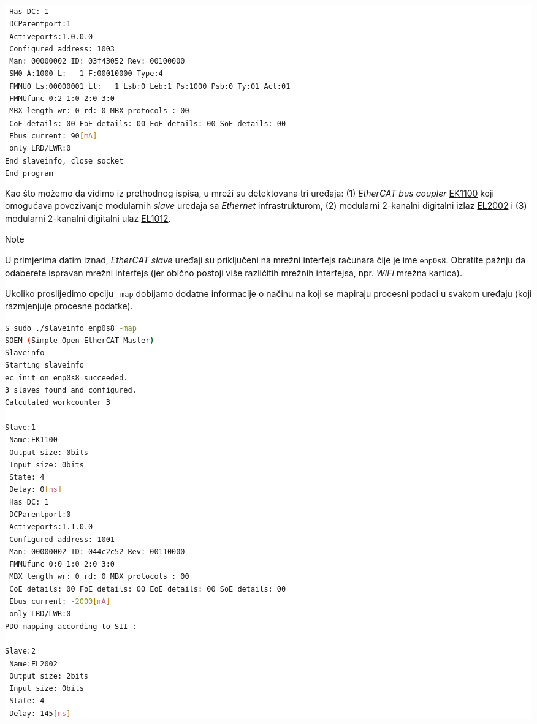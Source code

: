 ```sh
 Has DC: 1
 DCParentport:1
 Activeports:1.0.0.0
 Configured address: 1003
 Man: 00000002 ID: 03f43052 Rev: 00100000
 SM0 A:1000 L:   1 F:00010000 Type:4
 FMMU0 Ls:00000001 Ll:   1 Lsb:0 Leb:1 Ps:1000 Psb:0 Ty:01 Act:01
 FMMUfunc 0:2 1:0 2:0 3:0
 MBX length wr: 0 rd: 0 MBX protocols : 00
 CoE details: 00 FoE details: 00 EoE details: 00 SoE details: 00
 Ebus current: 90[mA]
 only LRD/LWR:0
End slaveinfo, close socket
End program
```

Kao što možemo da vidimo iz prethodnog ispisa, u mreži su detektovana tri uređaja: (1) *EtherCAT bus coupler* [EK1100](https://www.beckhoff.com/en-en/products/i-o/ethercat-terminals/ek1xxx-bk1xx0-ethercat-coupler/ek1100.html) koji omogućava povezivanje modularnih *slave* uređaja sa *Ethernet* infrastrukturom, (2) modularni 2-kanalni digitalni izlaz [EL2002](https://www.beckhoff.com/en-en/products/i-o/ethercat-terminals/el2xxx-digital-output/el2002.html) i (3) modularni 2-kanalni digitalni ulaz [EL1012](https://www.beckhoff.com/en-en/products/i-o/ethercat-terminals/el1xxx-digital-input/el1012.html).

> [!NOTE]  
> U primjerima datim iznad, *EtherCAT slave* uređaji su priključeni na mrežni interfejs računara čije je ime `enp0s8`. Obratite pažnju da odaberete ispravan mrežni interfejs (jer obično postoji više različitih mrežnih interfejsa, npr. *WiFi* mrežna kartica).

Ukoliko proslijedimo opciju `-map` dobijamo dodatne informacije o načinu na koji se mapiraju procesni podaci u svakom uređaju (koji razmjenjuje procesne podatke).

```sh
$ sudo ./slaveinfo enp0s8 -map
SOEM (Simple Open EtherCAT Master)
Slaveinfo
Starting slaveinfo
ec_init on enp0s8 succeeded.
3 slaves found and configured.
Calculated workcounter 3

Slave:1
 Name:EK1100
 Output size: 0bits
 Input size: 0bits
 State: 4
 Delay: 0[ns]
 Has DC: 1
 DCParentport:0
 Activeports:1.1.0.0
 Configured address: 1001
 Man: 00000002 ID: 044c2c52 Rev: 00110000
 FMMUfunc 0:0 1:0 2:0 3:0
 MBX length wr: 0 rd: 0 MBX protocols : 00
 CoE details: 00 FoE details: 00 EoE details: 00 SoE details: 00
 Ebus current: -2000[mA]
 only LRD/LWR:0
PDO mapping according to SII :

Slave:2
 Name:EL2002
 Output size: 2bits
 Input size: 0bits
 State: 4
 Delay: 145[ns]
```